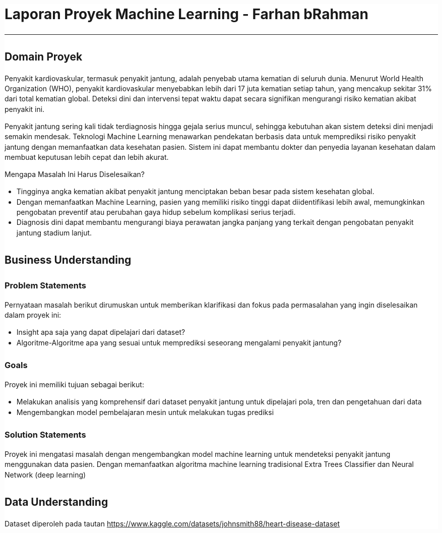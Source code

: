 
# Laporan Proyek Machine Learning - Farhan bRahman
-------------------------------------------------
## Domain Proyek
Penyakit kardiovaskular, termasuk penyakit jantung, adalah penyebab utama kematian di seluruh dunia. Menurut World Health Organization (WHO), penyakit kardiovaskular menyebabkan lebih dari 17 juta kematian setiap tahun, yang mencakup sekitar 31% dari total kematian global. Deteksi dini dan intervensi tepat waktu dapat secara signifikan mengurangi risiko kematian akibat penyakit ini.

Penyakit jantung sering kali tidak terdiagnosis hingga gejala serius muncul, sehingga kebutuhan akan sistem deteksi dini menjadi semakin mendesak. Teknologi Machine Learning menawarkan pendekatan berbasis data untuk memprediksi risiko penyakit jantung dengan memanfaatkan data kesehatan pasien. Sistem ini dapat membantu dokter dan penyedia layanan kesehatan dalam membuat keputusan lebih cepat dan lebih akurat.

Mengapa Masalah Ini Harus Diselesaikan?

- Tingginya angka kematian akibat penyakit jantung menciptakan beban besar pada sistem kesehatan global.
- Dengan memanfaatkan Machine Learning, pasien yang memiliki risiko tinggi dapat diidentifikasi lebih awal, memungkinkan pengobatan preventif atau perubahan gaya hidup sebelum komplikasi serius terjadi.
- Diagnosis dini dapat membantu mengurangi biaya perawatan jangka panjang yang terkait dengan pengobatan penyakit jantung stadium lanjut.

## Business Understanding

### Problem Statements
Pernyataan masalah berikut dirumuskan untuk memberikan klarifikasi dan fokus pada permasalahan yang ingin diselesaikan dalam proyek ini:

- Insight apa saja yang dapat dipelajari dari dataset?
- Algoritme-Algoritme apa yang sesuai untuk memprediksi seseorang mengalami penyakit jantung?

### Goals

Proyek ini memiliki tujuan sebagai berikut:
- Melakukan analisis yang komprehensif dari dataset penyakit jantung untuk dipelajari pola, tren dan pengetahuan dari data
- Mengembangkan model pembelajaran mesin untuk melakukan tugas prediksi

### Solution Statements
Proyek ini mengatasi masalah dengan mengembangkan model machine learning untuk mendeteksi penyakit jantung menggunakan data pasien. Dengan memanfaatkan algoritma machine learning tradisional Extra Trees Classifier dan Neural Network (deep learning)

## Data Understanding
Dataset diperoleh pada tautan 
https://www.kaggle.com/datasets/johnsmith88/heart-disease-dataset
